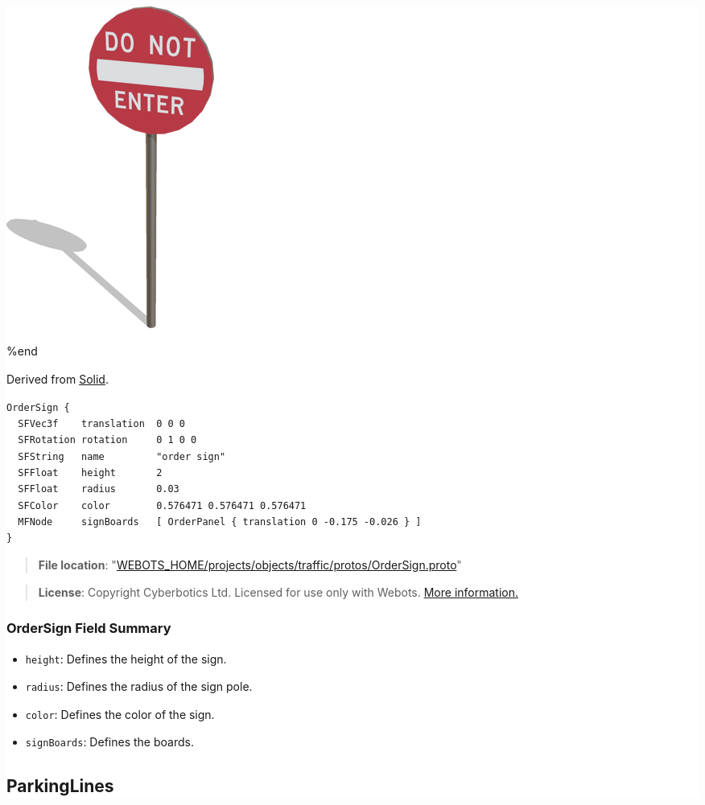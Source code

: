 ![OrderSign](images/objects/traffic/OrderSign/model.thumbnail.png)

%end

Derived from [Solid](../reference/solid.md).

```
OrderSign {
  SFVec3f    translation  0 0 0
  SFRotation rotation     0 1 0 0
  SFString   name         "order sign"
  SFFloat    height       2
  SFFloat    radius       0.03
  SFColor    color        0.576471 0.576471 0.576471
  MFNode     signBoards   [ OrderPanel { translation 0 -0.175 -0.026 } ]
}
```

> **File location**: "[WEBOTS\_HOME/projects/objects/traffic/protos/OrderSign.proto](https://github.com/cyberbotics/webots/tree/master/projects/objects/traffic/protos/OrderSign.proto)"

> **License**: Copyright Cyberbotics Ltd. Licensed for use only with Webots.
[More information.](https://cyberbotics.com/webots_assets_license)

### OrderSign Field Summary

- `height`: Defines the height of the sign.

- `radius`: Defines the radius of the sign pole.

- `color`: Defines the color of the sign.

- `signBoards`: Defines the boards.

## ParkingLines

